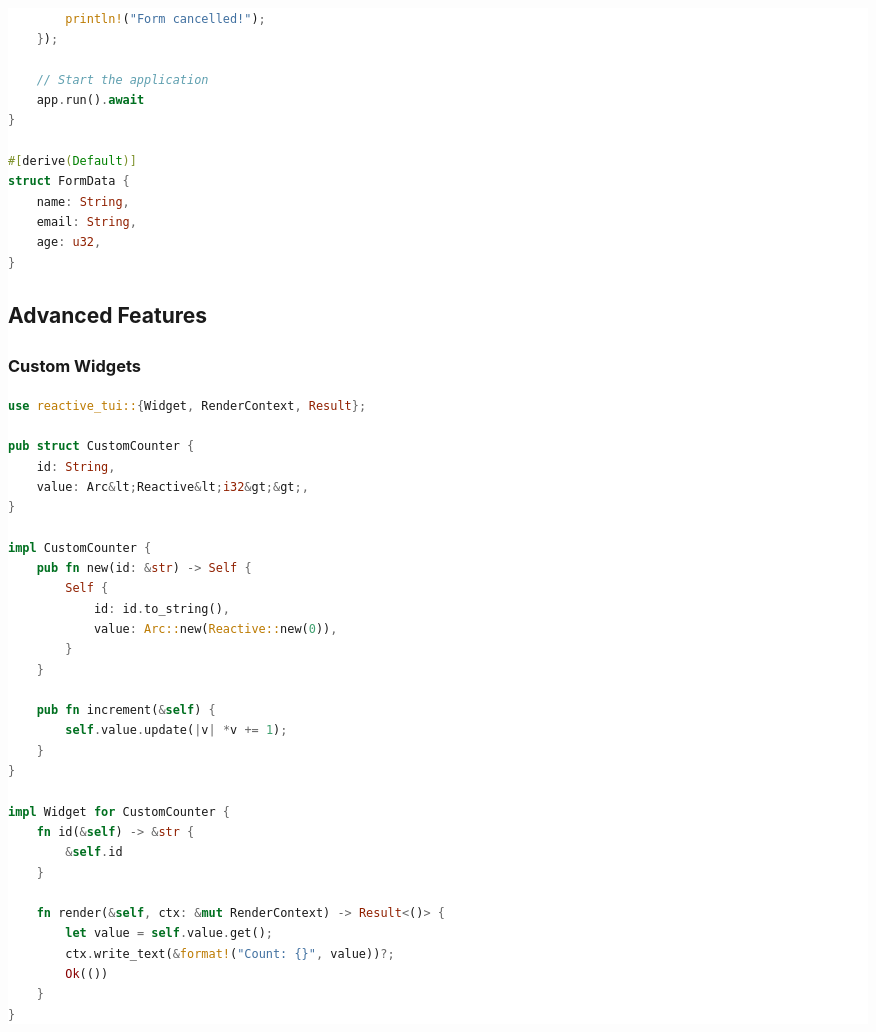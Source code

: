 ```rust
        println!("Form cancelled!");
    });

    // Start the application
    app.run().await
}

#[derive(Default)]
struct FormData {
    name: String,
    email: String, 
    age: u32,
}
```

## Advanced Features

### Custom Widgets

```rust
use reactive_tui::{Widget, RenderContext, Result};

pub struct CustomCounter {
    id: String,
    value: Arc&lt;Reactive&lt;i32&gt;&gt;,
}

impl CustomCounter {
    pub fn new(id: &str) -> Self {
        Self {
            id: id.to_string(),
            value: Arc::new(Reactive::new(0)),
        }
    }
    
    pub fn increment(&self) {
        self.value.update(|v| *v += 1);
    }
}

impl Widget for CustomCounter {
    fn id(&self) -> &str {
        &self.id
    }
    
    fn render(&self, ctx: &mut RenderContext) -> Result<()> {
        let value = self.value.get();
        ctx.write_text(&format!("Count: {}", value))?;
        Ok(())
    }
}
```

